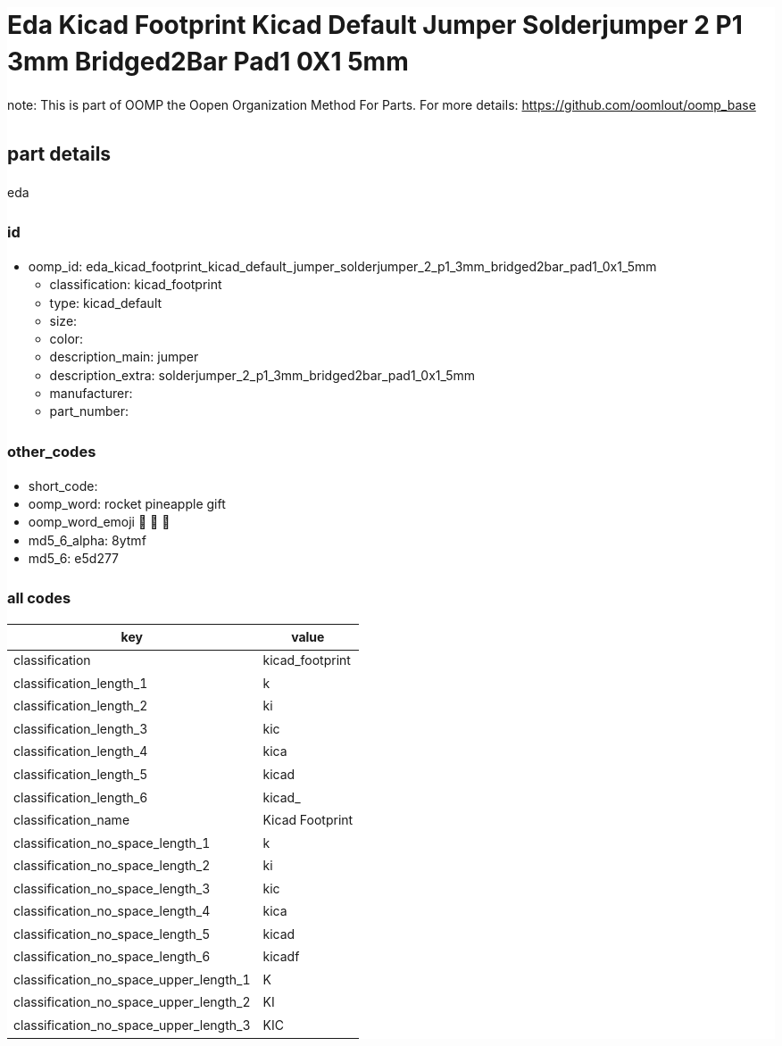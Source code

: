 # Eda Kicad Footprint Kicad Default Jumper Solderjumper 2 P1 3mm Bridged2Bar Pad1 0X1 5mm  

note: This is part of OOMP the Oopen Organization Method For Parts. For more details: https://github.com/oomlout/oomp_base

##  part details



eda

### id
* oomp_id: eda_kicad_footprint_kicad_default_jumper_solderjumper_2_p1_3mm_bridged2bar_pad1_0x1_5mm
  * classification: kicad_footprint
  * type: kicad_default
  * size: 
  * color: 
  * description_main: jumper
  * description_extra: solderjumper_2_p1_3mm_bridged2bar_pad1_0x1_5mm
  * manufacturer: 
  * part_number: 

### other_codes
* short_code: 
* oomp_word: rocket pineapple gift
* oomp_word_emoji :rocket: :pineapple: :gift:
* md5_6_alpha: 8ytmf
* md5_6: e5d277

### all codes 
| key | value |  
| --- | --- |  
| classification | kicad_footprint |  
| classification_length_1 | k |  
| classification_length_2 | ki |  
| classification_length_3 | kic |  
| classification_length_4 | kica |  
| classification_length_5 | kicad |  
| classification_length_6 | kicad_ |  
| classification_name | Kicad Footprint |  
| classification_no_space_length_1 | k |  
| classification_no_space_length_2 | ki |  
| classification_no_space_length_3 | kic |  
| classification_no_space_length_4 | kica |  
| classification_no_space_length_5 | kicad |  
| classification_no_space_length_6 | kicadf |  
| classification_no_space_upper_length_1 | K |  
| classification_no_space_upper_length_2 | KI |  
| classification_no_space_upper_length_3 | KIC |  